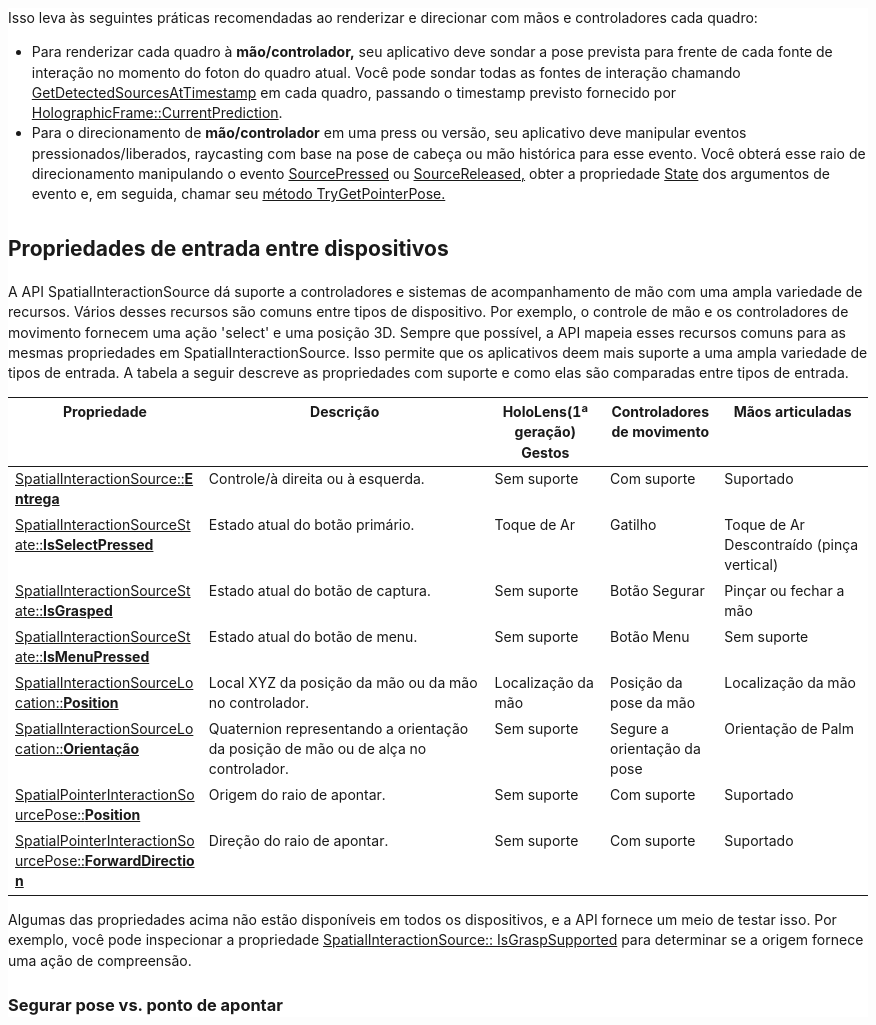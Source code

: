 Isso leva às seguintes práticas recomendadas ao renderizar e direcionar com mãos e controladores cada quadro:
* Para renderizar cada quadro à  **mão/controlador,** seu aplicativo deve sondar a pose prevista para frente de cada fonte de interação no momento do foton do quadro atual.   Você pode sondar todas as fontes de interação chamando [GetDetectedSourcesAtTimestamp](/uwp/api/windows.ui.input.spatial.spatialinteractionmanager.getdetectedsourcesattimestamp) em cada quadro, passando o timestamp previsto fornecido por [HolographicFrame::CurrentPrediction](/uwp/api/windows.graphics.holographic.holographicframe.currentprediction).
* Para o direcionamento de **mão/controlador** em uma press ou versão, seu aplicativo  deve manipular eventos pressionados/liberados, raycasting com base na pose de cabeça ou mão histórica para esse evento. Você obterá esse raio de direcionamento manipulando o evento [SourcePressed](/uwp/api/windows.ui.input.spatial.spatialinteractionmanager.sourcepressed) ou [SourceReleased,](/uwp/api/windows.ui.input.spatial.spatialinteractionmanager.sourcereleased) obter a propriedade [State](/uwp/api/windows.ui.input.spatial.spatialinteractionsourceeventargs.state) dos argumentos de evento e, em seguida, chamar seu [método TryGetPointerPose.](/uwp/api/windows.ui.input.spatial.spatialinteractionsourcestate.trygetpointerpose)

## <a name="cross-device-input-properties"></a>Propriedades de entrada entre dispositivos
A API SpatialInteractionSource dá suporte a controladores e sistemas de acompanhamento de mão com uma ampla variedade de recursos. Vários desses recursos são comuns entre tipos de dispositivo. Por exemplo, o controle de mão e os controladores de movimento fornecem uma ação 'select' e uma posição 3D. Sempre que possível, a API mapeia esses recursos comuns para as mesmas propriedades em SpatialInteractionSource.  Isso permite que os aplicativos deem mais suporte a uma ampla variedade de tipos de entrada. A tabela a seguir descreve as propriedades com suporte e como elas são comparadas entre tipos de entrada.

| Propriedade | Descrição | HoloLens(1ª geração) Gestos | Controladores de movimento | Mãos articuladas|
|--- |--- |--- |--- |--- |
| [SpatialInteractionSource::**Entrega**](/uwp/api/windows.ui.input.spatial.spatialinteractionsource.handedness) | Controle/à direita ou à esquerda. | Sem suporte | Com suporte | Suportado |
| [SpatialInteractionSourceState::**IsSelectPressed**](/uwp/api/windows.ui.input.spatial.spatialinteractionsourcestate.isselectpressed) | Estado atual do botão primário. | Toque de Ar | Gatilho | Toque de Ar Descontraído (pinça vertical) |
| [SpatialInteractionSourceState::**IsGrasped**](/uwp/api/windows.ui.input.spatial.spatialinteractionsourcestate.isgrasped) | Estado atual do botão de captura. | Sem suporte | Botão Segurar | Pinçar ou fechar a mão |
| [SpatialInteractionSourceState::**IsMenuPressed**](/uwp/api/windows.ui.input.spatial.spatialinteractionsourcestate.ismenupressed) | Estado atual do botão de menu.    | Sem suporte | Botão Menu | Sem suporte |
| [SpatialInteractionSourceLocation::**Position**](/uwp/api/windows.ui.input.spatial.spatialinteractionsourcelocation.position) | Local XYZ da posição da mão ou da mão no controlador. | Localização da mão | Posição da pose da mão | Localização da mão |
| [SpatialInteractionSourceLocation::**Orientação**](/uwp/api/windows.ui.input.spatial.spatialinteractionsourcelocation.orientation) | Quaternion representando a orientação da posição de mão ou de alça no controlador. | Sem suporte | Segure a orientação da pose | Orientação de Palm |
| [SpatialPointerInteractionSourcePose::**Position**](/uwp/api/windows.ui.input.spatial.spatialpointerinteractionsourcepose.position#Windows_UI_Input_Spatial_SpatialPointerInteractionSourcePose_Position) | Origem do raio de apontar. | Sem suporte | Com suporte | Suportado |
| [SpatialPointerInteractionSourcePose::**ForwardDirection**](/uwp/api/windows.ui.input.spatial.spatialpointerinteractionsourcepose.forwarddirection#Windows_UI_Input_Spatial_SpatialPointerInteractionSourcePose_ForwardDirection) | Direção do raio de apontar. | Sem suporte | Com suporte | Suportado |

Algumas das propriedades acima não estão disponíveis em todos os dispositivos, e a API fornece um meio de testar isso. Por exemplo, você pode inspecionar a propriedade [SpatialInteractionSource:: IsGraspSupported](/uwp/api/windows.ui.input.spatial.spatialinteractionsource.isgraspsupported) para determinar se a origem fornece uma ação de compreensão.

### <a name="grip-pose-vs-pointing-pose"></a>Segurar pose vs. ponto de apontar
